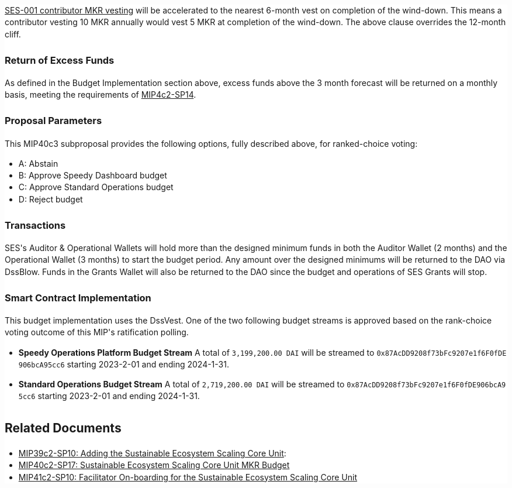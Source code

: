 [SES-001 contributor MKR vesting](https://forum.makerdao.com/t/mip40c3-sp31-modify-core-unit-budget-sustainable-ecosystem-scaling-ses-001/9805) will be accelerated to the nearest 6-month vest on completion of the wind-down. This means a contributor vesting 10 MKR annually would vest 5 MKR at completion of the wind-down. The above clause overrides the 12-month cliff.

### Return of Excess Funds
As defined in the Budget Implementation section above, excess funds above the 3 month forecast will be returned on a monthly basis, meeting the requirements of [MIP4c2-SP14](https://forum.makerdao.com/t/mip4c2-sp19-mip40-budget-process-amendment/14250).

### Proposal Parameters
This MIP40c3 subproposal provides the following options, fully described above, for ranked-choice voting:
- A: Abstain
- B: Approve Speedy Dashboard budget 
- C: Approve Standard Operations budget
- D: Reject budget

### Transactions
SES's Auditor & Operational Wallets will hold more than the designed minimum funds in both the Auditor Wallet (2 months) and the Operational Wallet (3 months) to start the budget period. Any amount over the designed minimums will be returned to the DAO via DssBlow. Funds in the Grants Wallet will also be returned to the DAO since the budget and operations of SES Grants will stop.
     
### Smart Contract Implementation
This budget implementation uses the DssVest. One of the two following budget streams is approved based on the rank-choice voting outcome of this MIP's ratification polling.

* **Speedy Operations Platform Budget Stream**
    A total of `3,199,200.00 DAI` will be streamed to `0x87AcDD9208f73bFc9207e1f6F0fDE906bcA95cc6` starting 2023-2-01 and ending 2024-1-31.
  
* **Standard Operations Budget Stream**
    A total of `2,719,200.00 DAI` will be streamed to `0x87AcDD9208f73bFc9207e1f6F0fDE906bcA95cc6` starting 2023-2-01 and ending 2024-1-31.

## Related Documents
* [MIP39c2-SP10: Adding the Sustainable Ecosystem Scaling Core Unit](https://forum.makerdao.com/t/mip39c2-sp10-adding-sustainable-ecosystem-scaling-core-unit/7368 ): 
* [MIP40c2-SP17: Sustainable Ecosystem Scaling Core Unit MKR Budget ](https://forum.makerdao.com/t/mip40c3-sp17-sustainable-ecosystem-scaling-core-unit-mkr-budget-ses-001/8043) 
* [MIP41c2-SP10: Facilitator On-boarding for the Sustainable Ecosystem Scaling Core Unit](https://forum.makerdao.com/t/mip41c4-sp10-facilitator-onboarding-sustainable-ecosystem-scaling-core-unit/7370)

